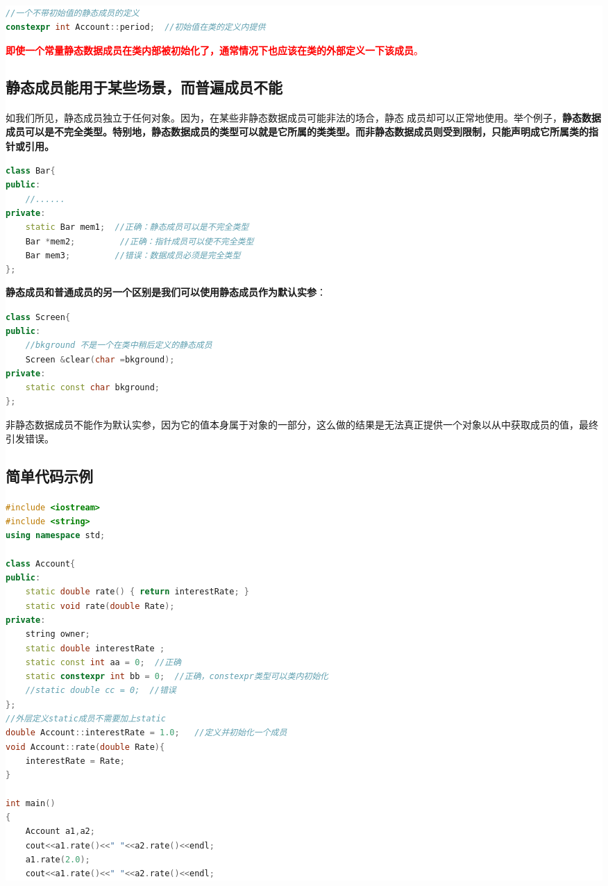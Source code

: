 ```C++
//一个不带初始值的静态成员的定义
constexpr int Account::period;  //初始值在类的定义内提供
```

<font color=red>**即使一个常量静态数据成员在类内部被初始化了，通常情况下也应该在类的外部定义一下该成员**。 </font>

## 静态成员能用于某些场景，而普遍成员不能

如我们所见，静态成员独立于任何对象。因为，在某些非静态数据成员可能非法的场合，静态 成员却可以正常地使用。举个例子，**静态数据成员可以是不完全类型。特别地，静态数据成员的类型可以就是它所属的类类型。而非静态数据成员则受到限制，只能声明成它所属类的指针或引用。**

```C++
class Bar{
public:
    //......
private:
    static Bar mem1;  //正确：静态成员可以是不完全类型
    Bar *mem2;         //正确：指针成员可以使不完全类型
    Bar mem3;         //错误：数据成员必须是完全类型
};
```

**静态成员和普通成员的另一个区别是我们可以使用静态成员作为默认实参**：

```C++
class Screen{
public:
    //bkground 不是一个在类中稍后定义的静态成员
    Screen &clear(char =bkground);
private:
    static const char bkground;
};
```

非静态数据成员不能作为默认实参，因为它的值本身属于对象的一部分，这么做的结果是无法真正提供一个对象以从中获取成员的值，最终引发错误。

## 简单代码示例

```C++
#include <iostream>
#include <string>
using namespace std;

class Account{
public:
    static double rate() { return interestRate; }
    static void rate(double Rate);
private:
    string owner;
    static double interestRate ;
    static const int aa = 0;  //正确
    static constexpr int bb = 0;  //正确，constexpr类型可以类内初始化
    //static double cc = 0;  //错误
};
//外层定义static成员不需要加上static
double Account::interestRate = 1.0;   //定义并初始化一个成员
void Account::rate(double Rate){
    interestRate = Rate;
}

int main()
{
    Account a1,a2;
    cout<<a1.rate()<<" "<<a2.rate()<<endl;
    a1.rate(2.0);
    cout<<a1.rate()<<" "<<a2.rate()<<endl;
```